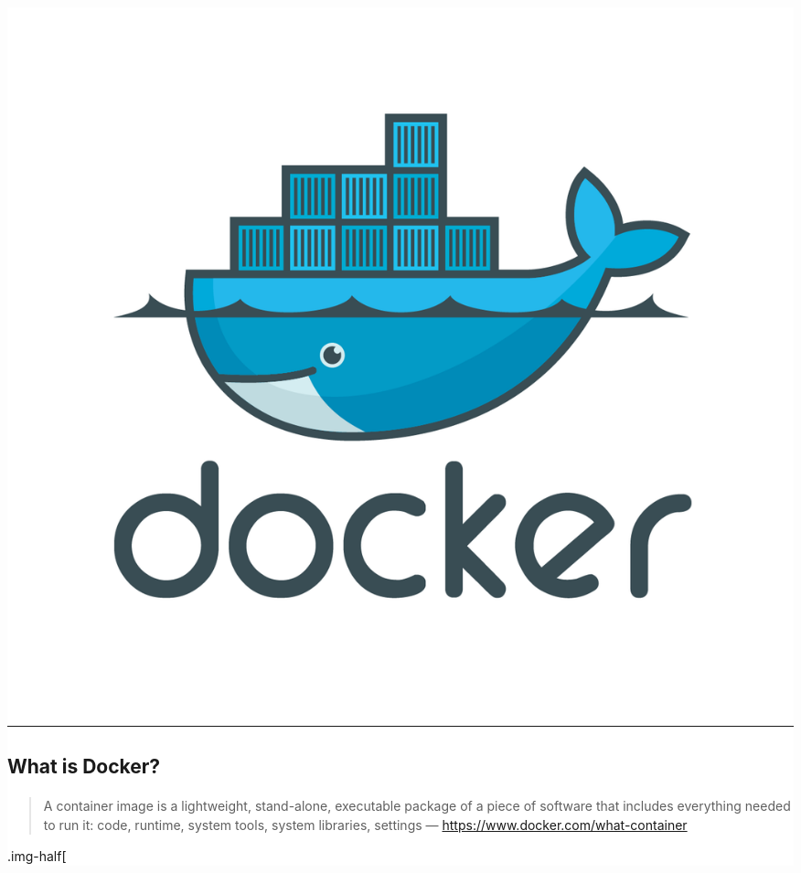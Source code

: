 ![:scale 35%](assets/docker_logo.png)

---
## What is Docker? 

> A container image is a lightweight, stand-alone, executable package of a piece of software that includes everything needed to run it: code, runtime, system tools, system libraries, settings
> — https://www.docker.com/what-container

.img-half[